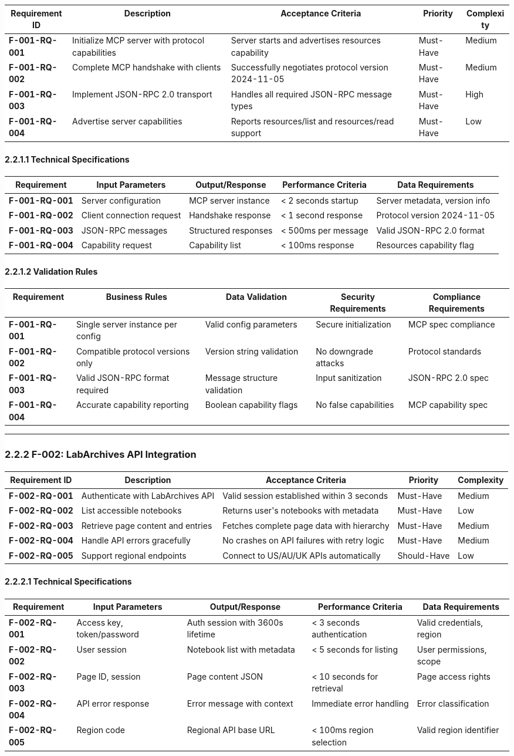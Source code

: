| **Requirement ID** | **Description** | **Acceptance Criteria** | **Priority** | **Complexity** |
|-------------------|-----------------|------------------------|------------|---------------|
| **F-001-RQ-001** | Initialize MCP server with protocol capabilities | Server starts and advertises resources capability | Must-Have | Medium |
| **F-001-RQ-002** | Complete MCP handshake with clients | Successfully negotiates protocol version 2024-11-05 | Must-Have | Medium |
| **F-001-RQ-003** | Implement JSON-RPC 2.0 transport | Handles all required JSON-RPC message types | Must-Have | High |
| **F-001-RQ-004** | Advertise server capabilities | Reports resources/list and resources/read support | Must-Have | Low |

#### 2.2.1.1 Technical Specifications

| **Requirement** | **Input Parameters** | **Output/Response** | **Performance Criteria** | **Data Requirements** |
|----------------|---------------------|-------------------|------------------------|---------------------|
| **F-001-RQ-001** | Server configuration | MCP server instance | < 2 seconds startup | Server metadata, version info |
| **F-001-RQ-002** | Client connection request | Handshake response | < 1 second response | Protocol version 2024-11-05 |
| **F-001-RQ-003** | JSON-RPC messages | Structured responses | < 500ms per message | Valid JSON-RPC 2.0 format |
| **F-001-RQ-004** | Capability request | Capability list | < 100ms response | Resources capability flag |

#### 2.2.1.2 Validation Rules

| **Requirement** | **Business Rules** | **Data Validation** | **Security Requirements** | **Compliance Requirements** |
|----------------|-------------------|-------------------|------------------------|-------------------------|
| **F-001-RQ-001** | Single server instance per config | Valid config parameters | Secure initialization | MCP spec compliance |
| **F-001-RQ-002** | Compatible protocol versions only | Version string validation | No downgrade attacks | Protocol standards |
| **F-001-RQ-003** | Valid JSON-RPC format required | Message structure validation | Input sanitization | JSON-RPC 2.0 spec |
| **F-001-RQ-004** | Accurate capability reporting | Boolean capability flags | No false capabilities | MCP capability spec |

---

### 2.2.2 F-002: LabArchives API Integration

| **Requirement ID** | **Description** | **Acceptance Criteria** | **Priority** | **Complexity** |
|-------------------|-----------------|------------------------|------------|---------------|
| **F-002-RQ-001** | Authenticate with LabArchives API | Valid session established within 3 seconds | Must-Have | Medium |
| **F-002-RQ-002** | List accessible notebooks | Returns user's notebooks with metadata | Must-Have | Low |
| **F-002-RQ-003** | Retrieve page content and entries | Fetches complete page data with hierarchy | Must-Have | Medium |
| **F-002-RQ-004** | Handle API errors gracefully | No crashes on API failures with retry logic | Must-Have | Medium |
| **F-002-RQ-005** | Support regional endpoints | Connect to US/AU/UK APIs automatically | Should-Have | Low |

#### 2.2.2.1 Technical Specifications

| **Requirement** | **Input Parameters** | **Output/Response** | **Performance Criteria** | **Data Requirements** |
|----------------|---------------------|-------------------|------------------------|---------------------|
| **F-002-RQ-001** | Access key, token/password | Auth session with 3600s lifetime | < 3 seconds authentication | Valid credentials, region |
| **F-002-RQ-002** | User session | Notebook list with metadata | < 5 seconds for listing | User permissions, scope |
| **F-002-RQ-003** | Page ID, session | Page content JSON | < 10 seconds for retrieval | Page access rights |
| **F-002-RQ-004** | API error response | Error message with context | Immediate error handling | Error classification |
| **F-002-RQ-005** | Region code | Regional API base URL | < 100ms region selection | Valid region identifier |
